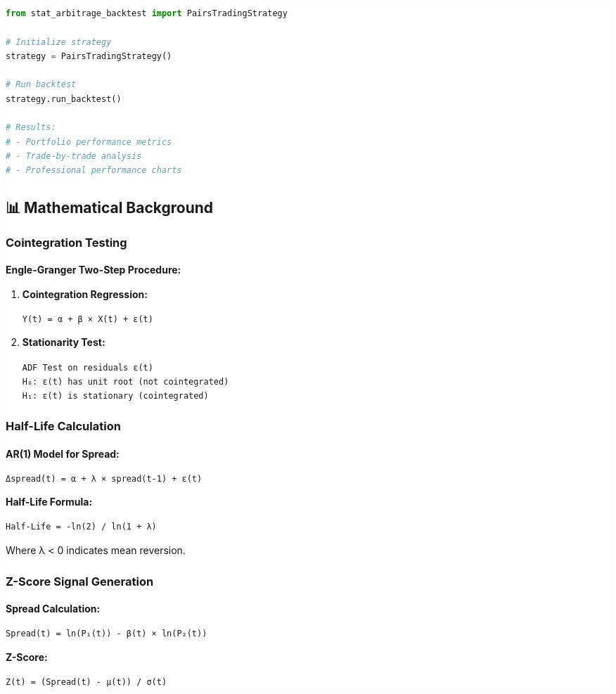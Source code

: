 ```python
from stat_arbitrage_backtest import PairsTradingStrategy

# Initialize strategy
strategy = PairsTradingStrategy()

# Run backtest
strategy.run_backtest()

# Results:
# - Portfolio performance metrics
# - Trade-by-trade analysis
# - Professional performance charts
```

## 📊 Mathematical Background

### Cointegration Testing

**Engle-Granger Two-Step Procedure:**

1. **Cointegration Regression:**
   ```
   Y(t) = α + β × X(t) + ε(t)
   ```

2. **Stationarity Test:**
   ```
   ADF Test on residuals ε(t)
   H₀: ε(t) has unit root (not cointegrated)
   H₁: ε(t) is stationary (cointegrated)
   ```

### Half-Life Calculation

**AR(1) Model for Spread:**
```
Δspread(t) = α + λ × spread(t-1) + ε(t)
```

**Half-Life Formula:**
```
Half-Life = -ln(2) / ln(1 + λ)
```

Where λ < 0 indicates mean reversion.

### Z-Score Signal Generation

**Spread Calculation:**
```
Spread(t) = ln(P₁(t)) - β(t) × ln(P₂(t))
```

**Z-Score:**
```
Z(t) = (Spread(t) - μ(t)) / σ(t)
```
